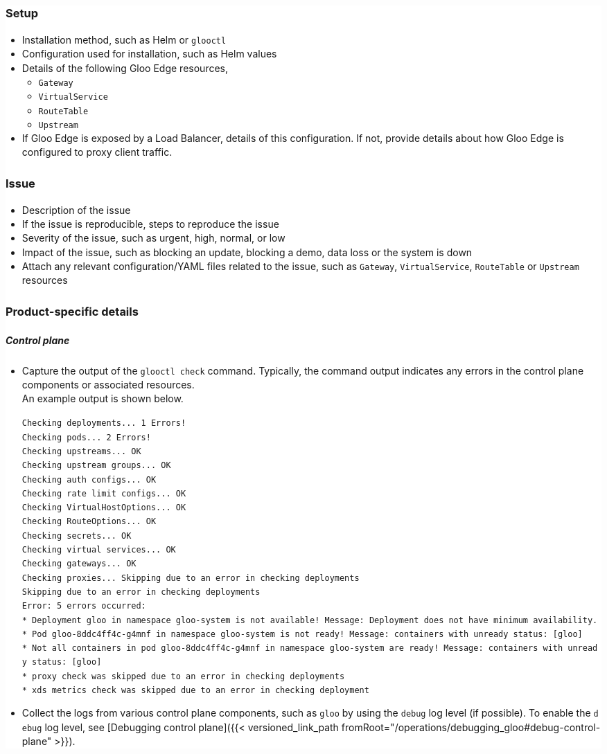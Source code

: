 ### Setup
- Installation method, such as Helm or `glooctl`
- Configuration used for installation, such as Helm values
- Details of the following Gloo Edge resources,
  - `Gateway`
  - `VirtualService`
  - `RouteTable`
  - `Upstream`
- If Gloo Edge is exposed by a Load Balancer, details of this configuration. If not, provide details about how Gloo Edge is configured to proxy client traffic.



### Issue
- Description of the issue
- If the issue is reproducible, steps to reproduce the issue
- Severity of the issue, such as urgent, high, normal, or low
- Impact of the issue, such as blocking an update, blocking a demo, data loss or the system is down
- Attach any relevant configuration/YAML files related to the issue, such as `Gateway`, `VirtualService`, `RouteTable` or `Upstream` resources

### Product-specific details

##### Control plane

  - Capture the output of the `glooctl check` command. Typically, the command output indicates any errors in the control plane components or associated resources. </br>
    An example output is shown below.
    ```
    Checking deployments... 1 Errors!
    Checking pods... 2 Errors!
    Checking upstreams... OK
    Checking upstream groups... OK
    Checking auth configs... OK
    Checking rate limit configs... OK
    Checking VirtualHostOptions... OK
    Checking RouteOptions... OK
    Checking secrets... OK
    Checking virtual services... OK
    Checking gateways... OK
    Checking proxies... Skipping due to an error in checking deployments
    Skipping due to an error in checking deployments
    Error: 5 errors occurred:
    * Deployment gloo in namespace gloo-system is not available! Message: Deployment does not have minimum availability.
    * Pod gloo-8ddc4ff4c-g4mnf in namespace gloo-system is not ready! Message: containers with unready status: [gloo]
    * Not all containers in pod gloo-8ddc4ff4c-g4mnf in namespace gloo-system are ready! Message: containers with unready status: [gloo]
    * proxy check was skipped due to an error in checking deployments
    * xds metrics check was skipped due to an error in checking deployment
    ```
  - Collect the logs from various control plane components, such as `gloo` by using the `debug` log level (if possible). To enable the `debug` log level, see [Debugging control plane]({{< versioned_link_path fromRoot="/operations/debugging_gloo#debug-control-plane" >}}).
